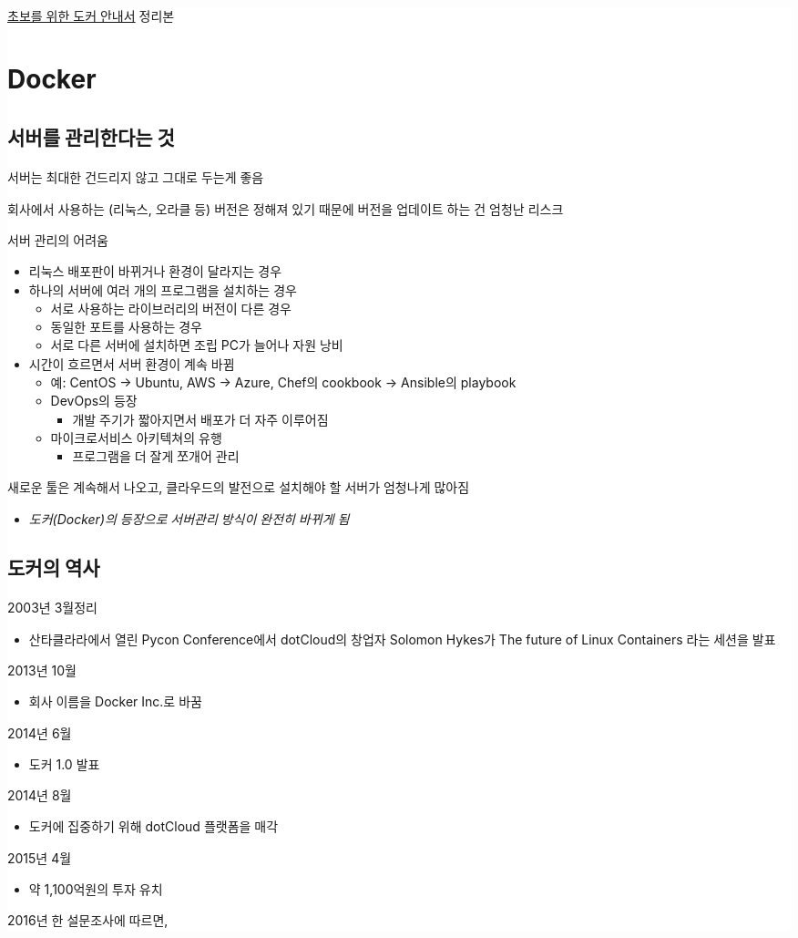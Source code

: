 [초보를 위한 도커 안내서](https://subicura.com/2017/01/19/docker-guide-for-beginners-1.html) 정리본

# Docker

## 서버를 관리한다는 것

서버는 최대한 건드리지 않고 그대로 두는게 좋음

회사에서 사용하는 (리눅스, 오라클 등) 버전은 정해져 있기 때문에 버전을 업데이트 하는 건 엄청난 리스크



서버 관리의 어려움

- 리눅스 배포판이 바뀌거나 환경이 달라지는 경우
- 하나의 서버에 여러 개의 프로그램을 설치하는 경우
  - 서로 사용하는 라이브러리의 버전이 다른 경우
  - 동일한 포트를 사용하는 경우
  - 서로 다른 서버에 설치하면 조립 PC가 늘어나 자원 낭비
- 시간이 흐르면서 서버 환경이 계속 바뀜
  - 예: CentOS -> Ubuntu, AWS -> Azure, Chef의 cookbook -> Ansible의 playbook
  - DevOps의 등장
    - 개발 주기가 짧아지면서 배포가 더 자주 이루어짐
  - 마이크로서비스 아키텍쳐의 유행
    - 프로그램을 더 잘게 쪼개어 관리



새로운 툴은 계속해서 나오고, 클라우드의 발전으로 설치해야 할 서버가 엄청나게 많아짐

- *도커(Docker)의 등장으로 서버관리 방식이 완전히 바뀌게 됨*



## 도커의 역사

2003년 3월정리

- 산타클라라에서 열린 Pycon Conference에서 dotCloud의 창업자 Solomon Hykes가 The future of Linux Containers 라는 세션을 발표

2013년 10월

- 회사 이름을 Docker Inc.로 바꿈

2014년 6월

- 도커 1.0 발표

2014년 8월

- 도커에 집중하기 위해 dotCloud 플랫폼을 매각

2015년 4월

- 약 1,100억원의 투자 유치



2016년 한 설문조사에 따르면,
